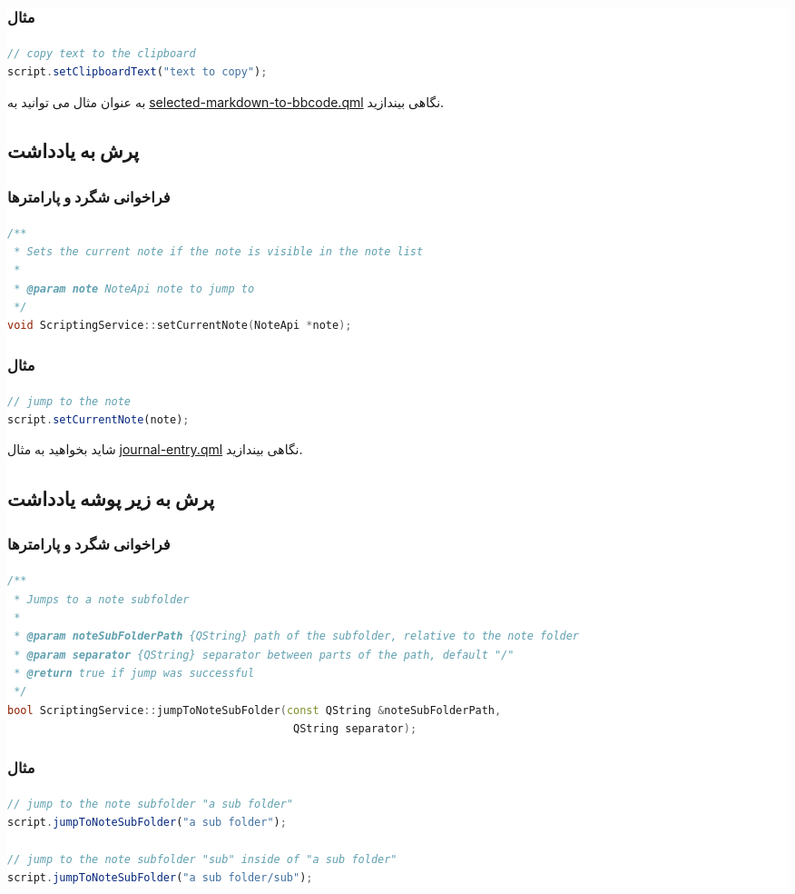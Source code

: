 ### مثال
```js
// copy text to the clipboard
script.setClipboardText("text to copy");
```

به عنوان مثال می توانید به [selected-markdown-to-bbcode.qml](https://github.com/pbek/QOwnNotes/blob/develop/docs/scripting/examples/selected-markdown-to-bbcode.qml) نگاهی بیندازید.

پرش به یادداشت
-----------------

### فراخوانی شگرد و پارامترها
```cpp
/**
 * Sets the current note if the note is visible in the note list
 *
 * @param note NoteApi note to jump to
 */
void ScriptingService::setCurrentNote(NoteApi *note);
```

### مثال
```js
// jump to the note
script.setCurrentNote(note);
```

شاید بخواهید به مثال [journal-entry.qml](https://github.com/pbek/QOwnNotes/blob/develop/docs/scripting/examples/journal-entry.qml) نگاهی بیندازید.

پرش به زیر پوشه یادداشت
---------------------------

### فراخوانی شگرد و پارامترها
```cpp
/**
 * Jumps to a note subfolder
 *
 * @param noteSubFolderPath {QString} path of the subfolder, relative to the note folder
 * @param separator {QString} separator between parts of the path, default "/"
 * @return true if jump was successful
 */
bool ScriptingService::jumpToNoteSubFolder(const QString &noteSubFolderPath,
                                            QString separator);
```

### مثال
```js
// jump to the note subfolder "a sub folder"
script.jumpToNoteSubFolder("a sub folder");

// jump to the note subfolder "sub" inside of "a sub folder"
script.jumpToNoteSubFolder("a sub folder/sub");
```
